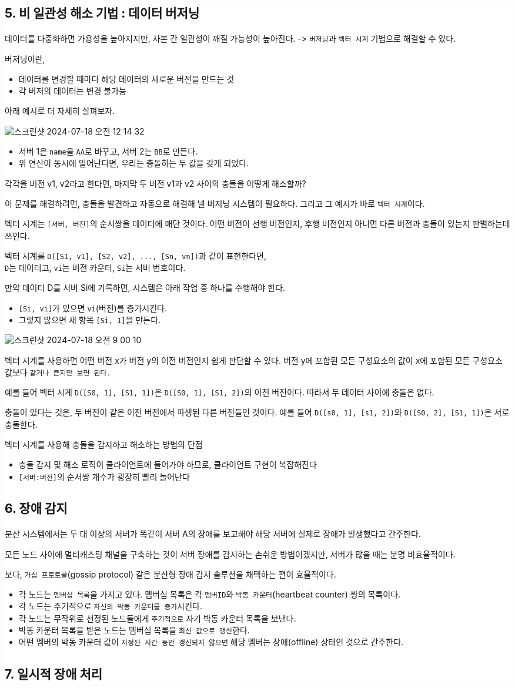 ## 5. 비 일관성 해소 기법 : 데이터 버저닝

데이터를 다중화하면 가용성을 높아지지만, 사본 간 일관성이 깨질 가능성이 높아진다. -> `버저닝`과 `벡터 시계` 기법으로 해결할 수 있다.

버저닝이란,

- 데이터를 변경할 때마다 해당 데이터의 새로운 버전을 만드는 것
- 각 버저의 데이터는 변경 불가능

아래 예시로 더 자세히 살펴보자.

<img width="457" alt="스크린샷 2024-07-18 오전 12 14 32" src="https://github.com/user-attachments/assets/9493fb1f-c7c4-44ef-b431-55588b1d5096">

- 서버 1은 `name`을 `AA`로 바꾸고, 서버 2는 `BB`로 만든다.
- 위 연산이 동시에 일어난다면, 우리는 충돌하는 두 값을 갖게 되었다.

각각을 버전 v1, v2라고 한다면, 마지막 두 버전 v1과 v2 사이의 충돌을 어떻게 해소할까?

이 문제를 해결하려면, 충돌을 발견하고 자동으로 해결해 낼 버저닝 시스템이 필요하다. 그리고 그 예시가 바로 `벡터 시계`이다.

벡터 시계는 `[서버, 버전]`의 순서쌍을 데이터에 매단 것이다. 어떤 버전이 선행 버전인지, 후행 버전인지 아니면 다른 버전과 충돌이 있는지 판별하는데 쓰인다.

벡터 시계를 `D([S1, v1], [S2, v2], ..., [Sn, vn])`과 같이 표현한다면, <br>
`D`는 데이터고, `vi`는 버전 카운터, `Si`는 서버 번호이다.

만약 데이터 D를 서버 Si에 기록하면, 시스템은 아래 작업 중 하나를 수행해야 한다.
- `[Si, vi]`가 있으면 `vi`(버전)를 증가시킨다.
- 그렇지 않으면 새 항목 `[Si, 1]`을 만든다.

<img width="817" alt="스크린샷 2024-07-18 오전 9 00 10" src="https://github.com/user-attachments/assets/23a13336-6516-4ee2-98d6-b336757fb233">

벡터 시계를 사용하면 어떤 버전 x가 버전 y의 이전 버전인지 쉽게 판단할 수 있다. 버전 y에 포함된 모든 구성요소의 값이 x에 포함된 모든 구성요소 값보다 `같거나 큰지만 보면 된다.`

예를 들어 벡터 시계 `D([S0, 1], [S1, 1])`은 `D([S0, 1], [S1, 2])`의 이전 버전이다. 따라서 두 데이터 사이에 충돌은 없다. 

충돌이 있다는 것은, 두 버전이 같은 이전 버전에서 파생된 다른 버전들인 것이다.
예를 들어 `D([s0, 1], [s1, 2])`와 `D([S0, 2], [S1, 1])`은 서로 충돌한다.

벡터 시계를 사용해 충돌을 감지하고 해소하는 방법의 단점
- 충돌 감지 및 해소 로직이 클라이언트에 들어가야 하므로, 클라이언트 구현이 복잡해진다
- `[서버:버전]`의 순서쌍 개수가 굉장히 빨리 늘어난다

## 6. 장애 감지

분산 시스템에서는 두 대 이상의 서버가 똑같이 서버 A의 장애를 보고해야 해당 서버에 실제로 장애가 발생했다고 간주한다.

모든 노드 사이에 멀티캐스팅 채널을 구축하는 것이 서버 장애를 감지하는 손쉬운 방법이겠지만, 서버가 많을 때는 분명 비효율적이다.

보다, `가십 프로토콜`(gossip protocol) 같은 분산형 장애 감지 솔루션을 채택하는 편이 효율적이다.

- 각 노드는 `멤버십 목록`을 가지고 있다. 멤버십 목록은 각 `멤버ID`와 `박동 카운터`(heartbeat counter) 쌍의 목록이다.
- 각 노드는 주기적으로 `자신의 박동 카운터를 증가`시킨다.
- 각 노드는 무작위로 선정된 노드들에게 `주기적으로` 자기 박동 카운터 목록을 보낸다.
- 박동 카운터 목록을 받은 노드는 멤버십 목록을 `최신 값으로 갱신`한다.
- 어떤 멤버의 박동 카운터 값이 `지정된 시간 동안 갱신되지 않으면` 해당 멤버는 장애(offline) 상태인 것으로 간주한다.

## 7. 일시적 장애 처리
